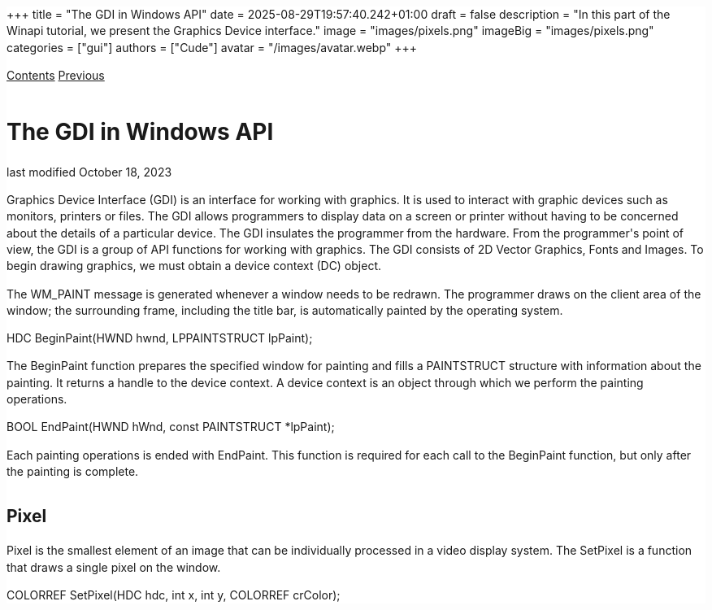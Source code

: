 +++
title = "The GDI in Windows API"
date = 2025-08-29T19:57:40.242+01:00
draft = false
description = "In this part of the Winapi tutorial, we present the Graphics Device interface."
image = "images/pixels.png"
imageBig = "images/pixels.png"
categories = ["gui"]
authors = ["Cude"]
avatar = "/images/avatar.webp"
+++

[Contents](..)
[Previous](../customcontrols/)

# The GDI in Windows API

last modified October 18, 2023

Graphics Device Interface (GDI) is an interface for working with graphics.
It is used to interact with graphic devices such as monitors, printers or files.
The GDI allows programmers to display data on a screen or printer without
having to be concerned about the details of a particular device.
The GDI insulates the programmer from the hardware. From the programmer's
point of view, the GDI is a group of API functions for working with graphics. 
The GDI consists of 2D Vector Graphics, Fonts and Images. To begin
drawing graphics, we must obtain a device context (DC) object.

The WM_PAINT message is generated whenever a window needs 
to be redrawn. The programmer draws on the client area of the window; 
the surrounding frame, including the title bar, is automatically painted 
by the operating system.

HDC BeginPaint(HWND hwnd, LPPAINTSTRUCT lpPaint);

The BeginPaint function prepares the specified window for 
painting and fills a PAINTSTRUCT structure with information 
about the painting. It returns a handle to the device context. A device 
context is an object through which we perform the painting operations.

BOOL EndPaint(HWND hWnd, const PAINTSTRUCT *lpPaint);

Each painting operations is ended with EndPaint. 
This function is required for each call to the BeginPaint
function, but only after the painting is complete.

## Pixel

Pixel is the smallest element of an image that can be individually 
processed in a video display system. The SetPixel is a 
function that draws a single pixel on the window. 

COLORREF SetPixel(HDC hdc, int x, int y, COLORREF crColor);
